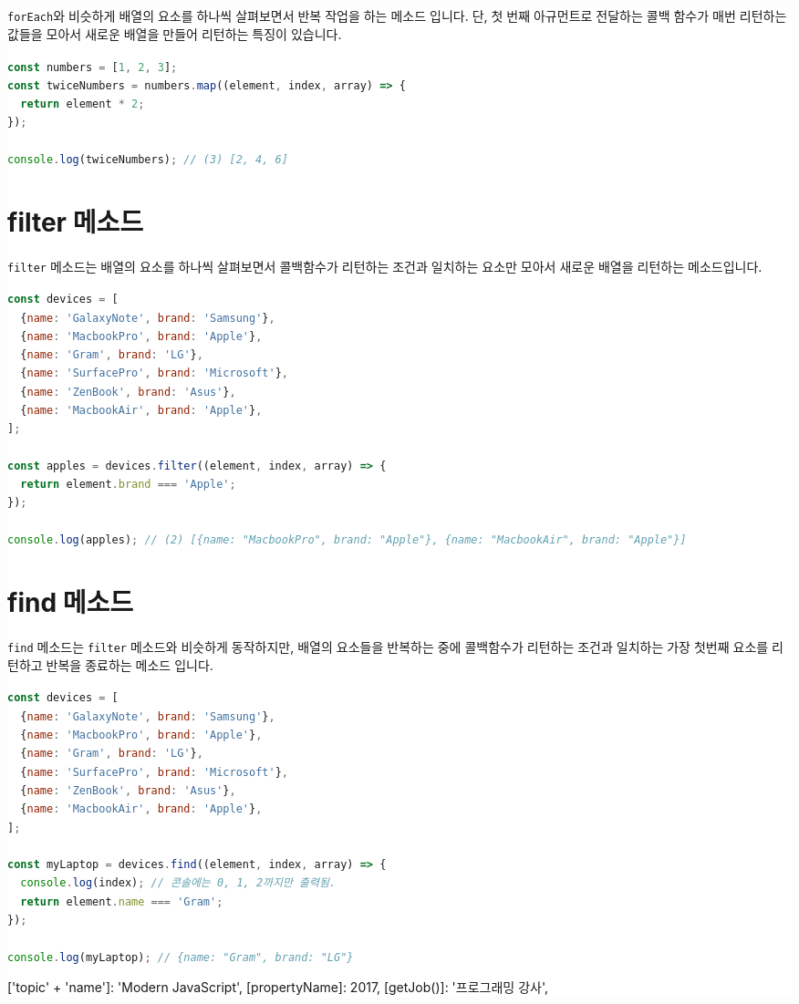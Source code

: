 `forEach`와 비슷하게 배열의 요소를 하나씩 살펴보면서 반복 작업을 하는 메소드 입니다. 단, 첫 번째 아규먼트로 전달하는 콜백 함수가 매번 리턴하는 값들을 모아서 새로운 배열을 만들어 리턴하는 특징이 있습니다.

```js
const numbers = [1, 2, 3];
const twiceNumbers = numbers.map((element, index, array) => {
  return element * 2;
});

console.log(twiceNumbers); // (3) [2, 4, 6]
```

# filter 메소드

`filter` 메소드는 배열의 요소를 하나씩 살펴보면서 콜백함수가 리턴하는 조건과 일치하는 요소만 모아서 새로운 배열을 리턴하는 메소드입니다.

```js
const devices = [
  {name: 'GalaxyNote', brand: 'Samsung'},
  {name: 'MacbookPro', brand: 'Apple'},
  {name: 'Gram', brand: 'LG'},
  {name: 'SurfacePro', brand: 'Microsoft'},
  {name: 'ZenBook', brand: 'Asus'},
  {name: 'MacbookAir', brand: 'Apple'},
];

const apples = devices.filter((element, index, array) => {
  return element.brand === 'Apple';
});

console.log(apples); // (2) [{name: "MacbookPro", brand: "Apple"}, {name: "MacbookAir", brand: "Apple"}]
```

# find 메소드

`find` 메소드는 `filter` 메소드와 비슷하게 동작하지만, 배열의 요소들을 반복하는 중에 콜백함수가 리턴하는 조건과 일치하는 가장 첫번째 요소를 리턴하고 반복을 종료하는 메소드 입니다.

```js
const devices = [
  {name: 'GalaxyNote', brand: 'Samsung'},
  {name: 'MacbookPro', brand: 'Apple'},
  {name: 'Gram', brand: 'LG'},
  {name: 'SurfacePro', brand: 'Microsoft'},
  {name: 'ZenBook', brand: 'Asus'},
  {name: 'MacbookAir', brand: 'Apple'},
];

const myLaptop = devices.find((element, index, array) => {
  console.log(index); // 콘솔에는 0, 1, 2까지만 출력됨.
  return element.name === 'Gram';
});

console.log(myLaptop); // {name: "Gram", brand: "LG"}
```


  ['topic' + 'name']: 'Modern JavaScript',
  [propertyName]: 2017,
  [getJob()]: '프로그래밍 강사',